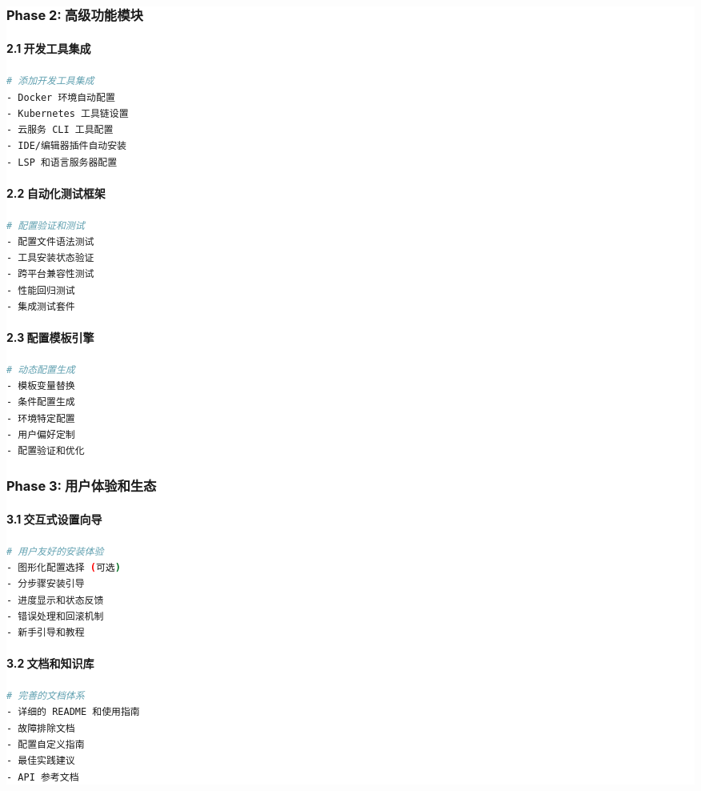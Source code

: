 ### Phase 2: 高级功能模块

#### 2.1 开发工具集成
```bash
# 添加开发工具集成
- Docker 环境自动配置
- Kubernetes 工具链设置
- 云服务 CLI 工具配置
- IDE/编辑器插件自动安装
- LSP 和语言服务器配置
```

#### 2.2 自动化测试框架
```bash
# 配置验证和测试
- 配置文件语法测试
- 工具安装状态验证
- 跨平台兼容性测试
- 性能回归测试
- 集成测试套件
```

#### 2.3 配置模板引擎
```bash
# 动态配置生成
- 模板变量替换
- 条件配置生成
- 环境特定配置
- 用户偏好定制
- 配置验证和优化
```

### Phase 3: 用户体验和生态

#### 3.1 交互式设置向导
```bash
# 用户友好的安装体验
- 图形化配置选择 (可选)
- 分步骤安装引导
- 进度显示和状态反馈
- 错误处理和回滚机制
- 新手引导和教程
```

#### 3.2 文档和知识库
```bash
# 完善的文档体系
- 详细的 README 和使用指南
- 故障排除文档
- 配置自定义指南
- 最佳实践建议
- API 参考文档
```
